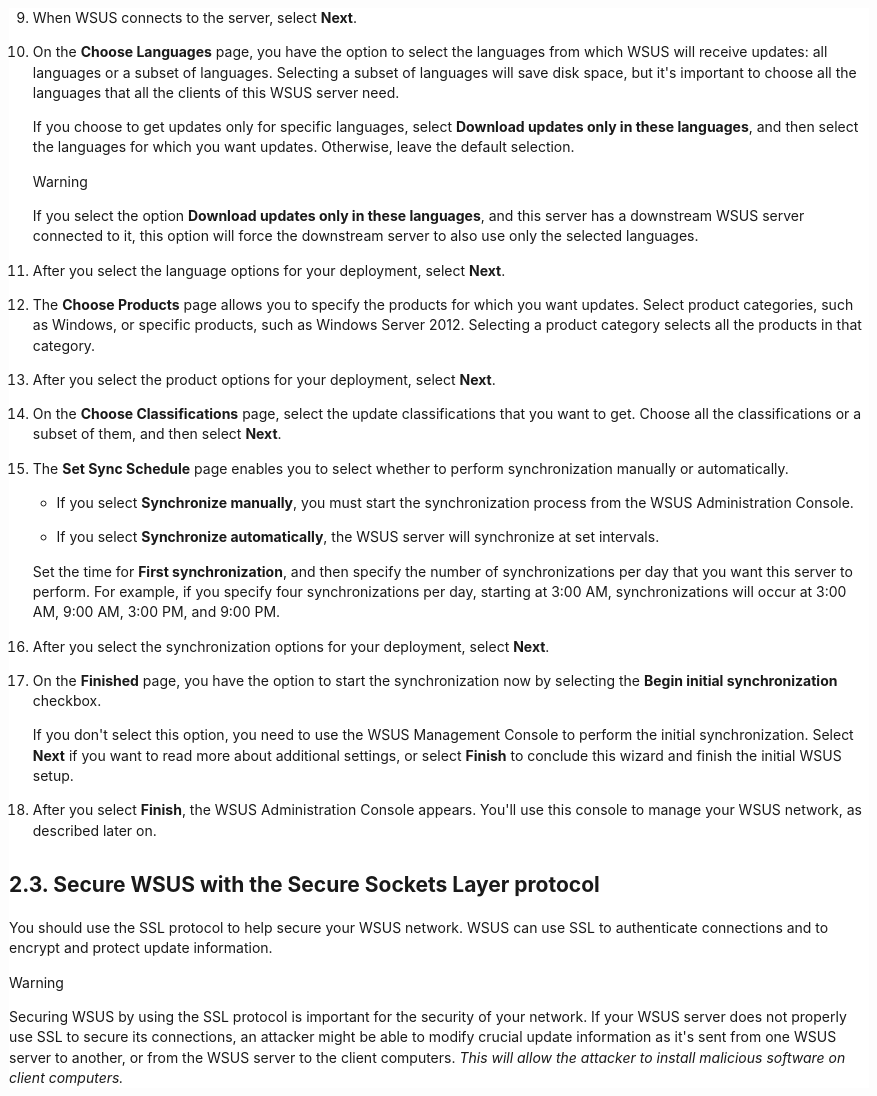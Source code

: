 9. When WSUS connects to the server, select **Next**.

10. On the **Choose Languages** page, you have the option to select the languages from which WSUS will receive updates: all languages or a subset of languages. Selecting a subset of languages will save disk space, but it's important to choose all the languages that all the clients of this WSUS server need. 

    If you choose to get updates only for specific languages, select **Download updates only in these languages**, and then select the languages for which you want updates. Otherwise, leave the default selection.

    > [!WARNING]
    > If you select the option **Download updates only in these languages**, and this server has a downstream WSUS server connected to it, this option will force the downstream server to also use only the selected languages.

11. After you select the language options for your deployment, select **Next**.

12. The **Choose Products** page allows you to specify the products for which you want updates. Select product categories, such as Windows, or specific products, such as Windows Server 2012. Selecting a product category selects all the products in that category.

13. After you select the product options for your deployment, select **Next**.

14. On the **Choose Classifications** page, select the update classifications that you want to get. Choose all the classifications or a subset of them, and then select **Next**.

15. The **Set Sync Schedule** page enables you to select whether to perform synchronization manually or automatically.

    - If you select **Synchronize manually**, you must start the synchronization process from the WSUS Administration Console.

    - If you select **Synchronize automatically**, the WSUS server will synchronize at set intervals.

    Set the time for **First synchronization**, and then specify the number of synchronizations per day that you want this server to perform. For example, if you specify four synchronizations per day, starting at 3:00 AM, synchronizations will occur at 3:00 AM, 9:00 AM, 3:00 PM, and 9:00 PM.

16. After you select the synchronization options for your deployment, select **Next**.

17. On the **Finished** page, you have the option to start the synchronization now by selecting the **Begin initial synchronization** checkbox. 

    If you don't select this option, you need to use the WSUS Management Console to perform the initial synchronization. Select **Next** if you want to read more about additional settings, or select **Finish** to conclude this wizard and finish the initial WSUS setup.

18. After you select **Finish**, the WSUS Administration Console appears. You'll use this console to manage your WSUS network, as described later on.

## 2.3. Secure WSUS with the Secure Sockets Layer protocol

You should use the SSL protocol to help secure your WSUS network. WSUS can use SSL to authenticate connections and to encrypt and protect update information.

> [!WARNING]
> Securing WSUS by using the SSL protocol is important for the security of your network. If your WSUS server does not properly use SSL to secure its connections, an attacker might be able to modify crucial update information as it's sent from one WSUS server to another, or from the WSUS server to the client computers. *This will allow the attacker to install malicious software on client computers.*
